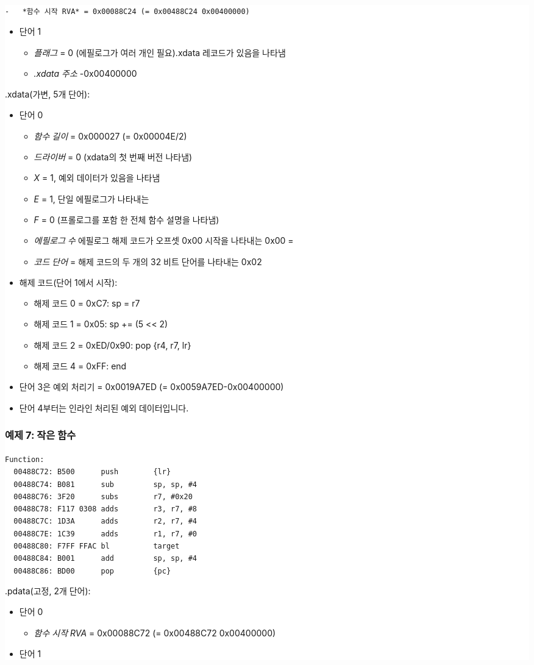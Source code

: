     -   *함수 시작 RVA* = 0x00088C24 (= 0x00488C24 0x00400000)  
  
-   단어 1  
  
    -   *플래그* = 0 (에필로그가 여러 개인 필요).xdata 레코드가 있음을 나타냄  
  
    -   *.xdata 주소* -0x00400000  
  
 .xdata(가변, 5개 단어):  
  
-   단어 0  
  
    -   *함수 길이* = 0x000027 (= 0x00004E/2)  
  
    -   *드라이버* = 0 (xdata의 첫 번째 버전 나타냄)  
  
    -   *X* = 1, 예외 데이터가 있음을 나타냄  
  
    -   *E* = 1, 단일 에필로그가 나타내는  
  
    -   *F* = 0 (프롤로그를 포함 한 전체 함수 설명을 나타냄)  
  
    -   *에필로그 수* 에필로그 해제 코드가 오프셋 0x00 시작을 나타내는 0x00 =  
  
    -   *코드 단어* = 해제 코드의 두 개의 32 비트 단어를 나타내는 0x02  
  
-   해제 코드(단어 1에서 시작):  
  
    -   해제 코드 0 = 0xC7: sp = r7  
  
    -   해제 코드 1 = 0x05: sp += (5 << 2)  
  
    -   해제 코드 2 = 0xED/0x90: pop {r4, r7, lr}  
  
    -   해제 코드 4 = 0xFF: end  
  
-   단어 3은 예외 처리기 = 0x0019A7ED (= 0x0059A7ED-0x00400000)  
  
-   단어 4부터는 인라인 처리된 예외 데이터입니다.  
  
### <a name="example-7-funclet"></a>예제 7: 작은 함수  
  
```  
Function:  
  00488C72: B500      push        {lr}  
  00488C74: B081      sub         sp, sp, #4  
  00488C76: 3F20      subs        r7, #0x20  
  00488C78: F117 0308 adds        r3, r7, #8  
  00488C7C: 1D3A      adds        r2, r7, #4  
  00488C7E: 1C39      adds        r1, r7, #0  
  00488C80: F7FF FFAC bl          target  
  00488C84: B001      add         sp, sp, #4  
  00488C86: BD00      pop         {pc}  
```  
  
 .pdata(고정, 2개 단어):  
  
-   단어 0  
  
    -   *함수 시작 RVA* = 0x00088C72 (= 0x00488C72 0x00400000)  
  
-   단어 1  
  